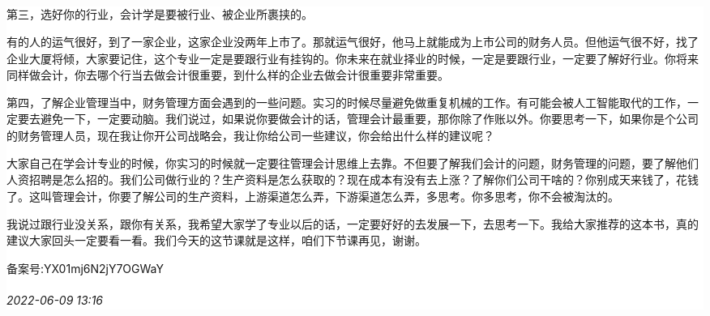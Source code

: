 
第三，选好你的行业，会计学是要被行业、被企业所裹挟的。


有的人的运气很好，到了一家企业，这家企业没两年上市了。那就运气很好，他马上就能成为上市公司的财务人员。但他运气很不好，找了企业大厦将倾，大家要记住，这个专业一定是要跟行业有挂钩的。你未来在就业择业的时候，一定是要跟行业，一定要了解好行业。你将来同样做会计，你去哪个行当去做会计很重要，到什么样的企业去做会计很重要非常重要。


第四，了解企业管理当中，财务管理方面会遇到的一些问题。实习的时候尽量避免做重复机械的工作。有可能会被人工智能取代的工作，一定要去避免一下，一定要动脑。我们说过，如果说你要做会计的话，管理会计最重要，那你除了作账以外。你要思考一下，如果你是个公司的财务管理人员，现在我让你开公司战略会，我让你给公司一些建议，你会给出什么样的建议呢？


大家自己在学会计专业的时候，你实习的时候就一定要往管理会计思维上去靠。不但要了解我们会计的问题，财务管理的问题，要了解他们人资招聘是怎么招的。我们公司做行业的？生产资料是怎么获取的？现在成本有没有去上涨？了解你们公司干啥的？你别成天来钱了，花钱了。这叫管理会计，你要了解公司的生产资料，上游渠道怎么弄，下游渠道怎么弄，多思考。你多思考，你不会被淘汰的。


我说过跟行业没关系，跟你有关系，我希望大家学了专业以后的话，一定要好好的去发展一下，去思考一下。我给大家推荐的这本书，真的建议大家回头一定要看一看。我们今天的这节课就是这样，咱们下节课再见，谢谢。


备案号:YX01mj6N2jY7OGWaY


###### 2022-06-09 13:16
